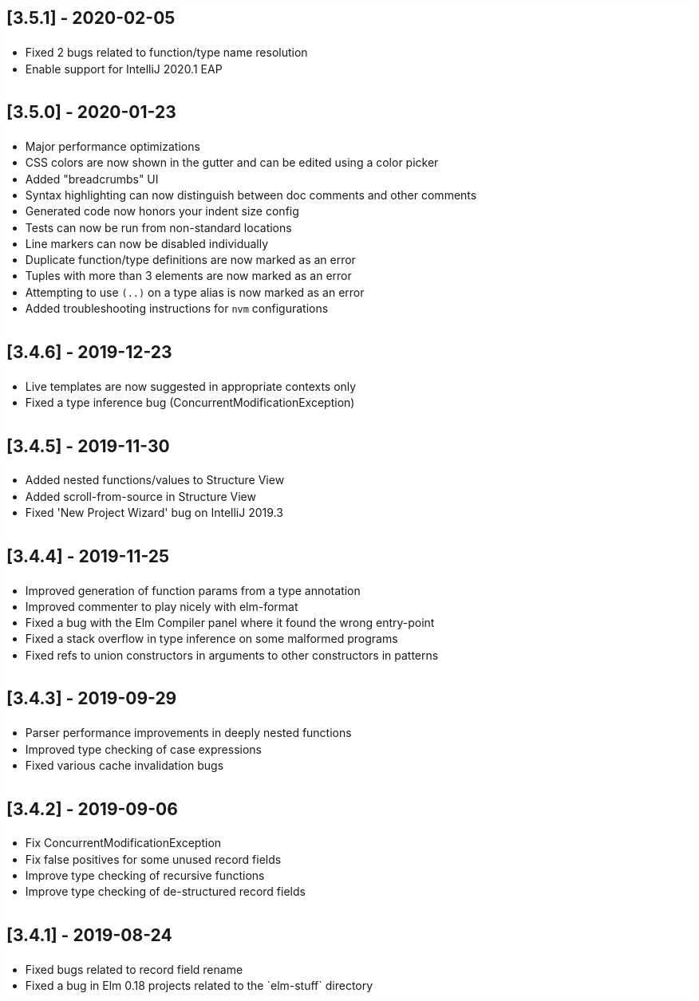 ## [3.5.1] - 2020-02-05
*   Fixed 2 bugs related to function/type name resolution
*   Enable support for IntelliJ 2020.1 EAP

## [3.5.0] - 2020-01-23
*   Major performance optimizations
*   CSS colors are now shown in the gutter and can be edited using a color picker
*   Added "breadcrumbs" UI
*   Syntax highlighting can now distinguish between doc comments and other comments
*   Generated code now honors your indent size config
*   Tests can now be run from non-standard locations
*   Line markers can now be disabled individually
*   Duplicate function/type definitions are now marked as an error
*   Tuples with more than 3 elements are now marked as an error
*   Attempting to use `(..)` on a type alias is now marked as an error
*   Added troubleshooting instructions for `nvm` configurations

## [3.4.6] - 2019-12-23
*   Live templates are now suggested in appropriate contexts only
*   Fixed a type inference bug (ConcurrentModificationException)

## [3.4.5] - 2019-11-30
*   Added nested functions/values to Structure View
*   Added scroll-from-source in Structure View
*   Fixed 'New Project Wizard' bug on IntelliJ 2019.3

## [3.4.4] - 2019-11-25
*   Improved generation of function params from a type annotation
*   Improved commenter to play nicely with elm-format
*   Fixed a bug with the Elm Compiler panel where it found the wrong entry-point
*   Fixed a stack overflow in type inference on some malformed programs
*   Fixed refs to union constructors in arguments to other constructors in patterns

## [3.4.3] - 2019-09-29
*   Parser performance improvements in deeply nested functions
*   Improved type checking of case expressions
*   Fixed various cache invalidation bugs

## [3.4.2] - 2019-09-06
*   Fix ConcurrentModificationException
*   Fix false positives for some unused record fields
*   Improve type checking of recursive functions
*   Improve type checking of de-structured record fields

## [3.4.1] - 2019-08-24
*   Fixed bugs related to record field rename
*   Fixed a bug in Elm 0.18 projects related to the \`elm-stuff\` directory
